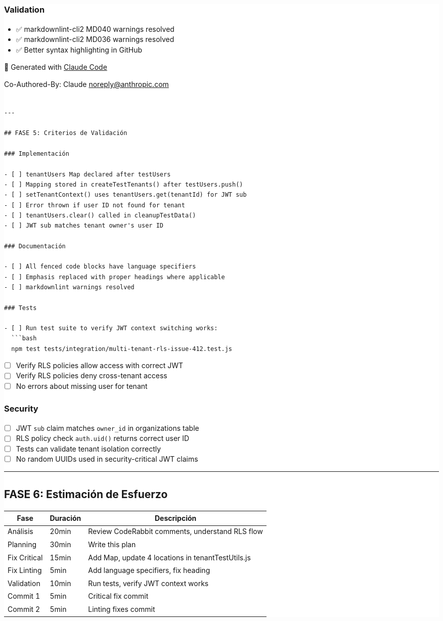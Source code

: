 ### Validation

- ✅ markdownlint-cli2 MD040 warnings resolved
- ✅ markdownlint-cli2 MD036 warnings resolved
- ✅ Better syntax highlighting in GitHub

🤖 Generated with [Claude Code](https://claude.com/claude-code)

Co-Authored-By: Claude <noreply@anthropic.com>
```

---

## FASE 5: Criterios de Validación

### Implementación

- [ ] tenantUsers Map declared after testUsers
- [ ] Mapping stored in createTestTenants() after testUsers.push()
- [ ] setTenantContext() uses tenantUsers.get(tenantId) for JWT sub
- [ ] Error thrown if user ID not found for tenant
- [ ] tenantUsers.clear() called in cleanupTestData()
- [ ] JWT sub matches tenant owner's user ID

### Documentación

- [ ] All fenced code blocks have language specifiers
- [ ] Emphasis replaced with proper headings where applicable
- [ ] markdownlint warnings resolved

### Tests

- [ ] Run test suite to verify JWT context switching works:
  ```bash
  npm test tests/integration/multi-tenant-rls-issue-412.test.js
  ```
- [ ] Verify RLS policies allow access with correct JWT
- [ ] Verify RLS policies deny cross-tenant access
- [ ] No errors about missing user for tenant

### Security

- [ ] JWT `sub` claim matches `owner_id` in organizations table
- [ ] RLS policy check `auth.uid()` returns correct user ID
- [ ] Tests can validate tenant isolation correctly
- [ ] No random UUIDs used in security-critical JWT claims

---

## FASE 6: Estimación de Esfuerzo

| Fase | Duración | Descripción |
|------|----------|-------------|
| Análisis | 20min | Review CodeRabbit comments, understand RLS flow |
| Planning | 30min | Write this plan |
| Fix Critical | 15min | Add Map, update 4 locations in tenantTestUtils.js |
| Fix Linting | 5min | Add language specifiers, fix heading |
| Validation | 10min | Run tests, verify JWT context works |
| Commit 1 | 5min | Critical fix commit |
| Commit 2 | 5min | Linting fixes commit |